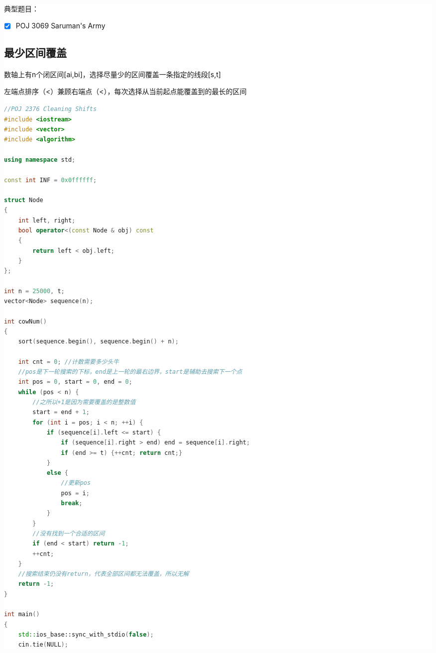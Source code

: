 典型题目：

- [x] POJ 3069 Saruman's Army

## 最少区间覆盖

数轴上有n个闭区间[ai,bi]，选择尽量少的区间覆盖一条指定的线段[s,t]

左端点排序（<）兼顾右端点（<），每次选择从当前起点能覆盖到的最长的区间

```c++
//POJ 2376 Cleaning Shifts
#include <iostream>
#include <vector>
#include <algorithm>

using namespace std;

const int INF = 0x0ffffff; 

struct Node
{
	int left, right;
	bool operator<(const Node & obj) const
	{
		return left < obj.left;
	}
};

int n = 25000, t;
vector<Node> sequence(n);

int cowNum()
{
	sort(sequence.begin(), sequence.begin() + n);

	int cnt = 0; //计数需要多少头牛
    //pos是下一轮搜索的下标，end是上一轮的最右边界，start是辅助去搜索下一个点
	int pos = 0, start = 0, end = 0;
	while (pos < n) {
        //之所以+1是因为需要覆盖的是整数值
		start = end + 1;
		for (int i = pos; i < n; ++i) {
			if (sequence[i].left <= start) {
				if (sequence[i].right > end) end = sequence[i].right;
				if (end >= t) {++cnt; return cnt;}
			}
			else {
                //更新pos
				pos = i;
				break;
			}
		}
        //没有找到一个合适的区间
		if (end < start) return -1;
		++cnt;
	}
    //搜索结束仍没有return，代表全部区间都无法覆盖，所以无解
	return -1;
}

int main()
{
    std::ios_base::sync_with_stdio(false);
    cin.tie(NULL);
```